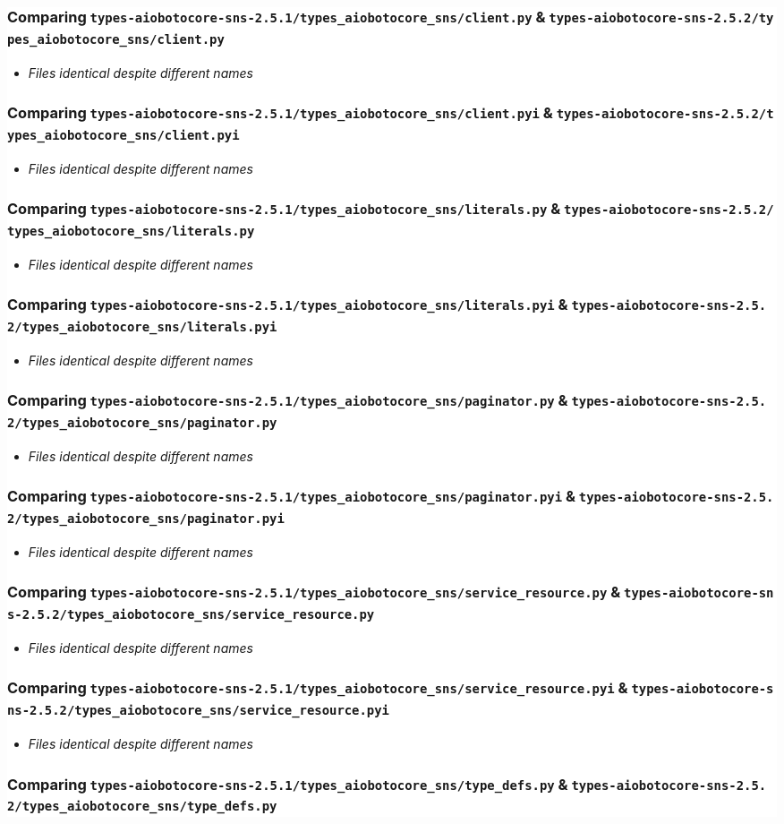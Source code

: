 ### Comparing `types-aiobotocore-sns-2.5.1/types_aiobotocore_sns/client.py` & `types-aiobotocore-sns-2.5.2/types_aiobotocore_sns/client.py`

 * *Files identical despite different names*

### Comparing `types-aiobotocore-sns-2.5.1/types_aiobotocore_sns/client.pyi` & `types-aiobotocore-sns-2.5.2/types_aiobotocore_sns/client.pyi`

 * *Files identical despite different names*

### Comparing `types-aiobotocore-sns-2.5.1/types_aiobotocore_sns/literals.py` & `types-aiobotocore-sns-2.5.2/types_aiobotocore_sns/literals.py`

 * *Files identical despite different names*

### Comparing `types-aiobotocore-sns-2.5.1/types_aiobotocore_sns/literals.pyi` & `types-aiobotocore-sns-2.5.2/types_aiobotocore_sns/literals.pyi`

 * *Files identical despite different names*

### Comparing `types-aiobotocore-sns-2.5.1/types_aiobotocore_sns/paginator.py` & `types-aiobotocore-sns-2.5.2/types_aiobotocore_sns/paginator.py`

 * *Files identical despite different names*

### Comparing `types-aiobotocore-sns-2.5.1/types_aiobotocore_sns/paginator.pyi` & `types-aiobotocore-sns-2.5.2/types_aiobotocore_sns/paginator.pyi`

 * *Files identical despite different names*

### Comparing `types-aiobotocore-sns-2.5.1/types_aiobotocore_sns/service_resource.py` & `types-aiobotocore-sns-2.5.2/types_aiobotocore_sns/service_resource.py`

 * *Files identical despite different names*

### Comparing `types-aiobotocore-sns-2.5.1/types_aiobotocore_sns/service_resource.pyi` & `types-aiobotocore-sns-2.5.2/types_aiobotocore_sns/service_resource.pyi`

 * *Files identical despite different names*

### Comparing `types-aiobotocore-sns-2.5.1/types_aiobotocore_sns/type_defs.py` & `types-aiobotocore-sns-2.5.2/types_aiobotocore_sns/type_defs.py`
